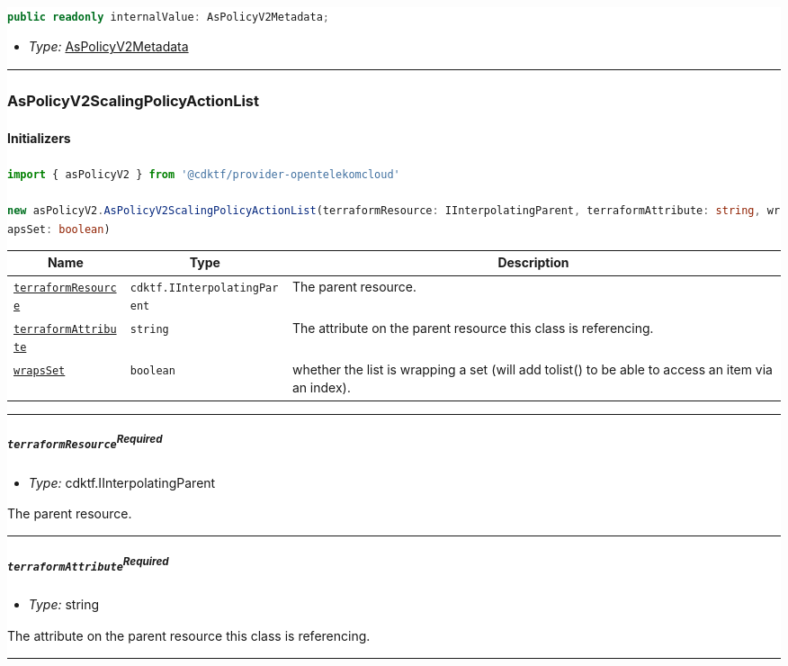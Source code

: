 ```typescript
public readonly internalValue: AsPolicyV2Metadata;
```

- *Type:* <a href="#@cdktf/provider-opentelekomcloud.asPolicyV2.AsPolicyV2Metadata">AsPolicyV2Metadata</a>

---


### AsPolicyV2ScalingPolicyActionList <a name="AsPolicyV2ScalingPolicyActionList" id="@cdktf/provider-opentelekomcloud.asPolicyV2.AsPolicyV2ScalingPolicyActionList"></a>

#### Initializers <a name="Initializers" id="@cdktf/provider-opentelekomcloud.asPolicyV2.AsPolicyV2ScalingPolicyActionList.Initializer"></a>

```typescript
import { asPolicyV2 } from '@cdktf/provider-opentelekomcloud'

new asPolicyV2.AsPolicyV2ScalingPolicyActionList(terraformResource: IInterpolatingParent, terraformAttribute: string, wrapsSet: boolean)
```

| **Name** | **Type** | **Description** |
| --- | --- | --- |
| <code><a href="#@cdktf/provider-opentelekomcloud.asPolicyV2.AsPolicyV2ScalingPolicyActionList.Initializer.parameter.terraformResource">terraformResource</a></code> | <code>cdktf.IInterpolatingParent</code> | The parent resource. |
| <code><a href="#@cdktf/provider-opentelekomcloud.asPolicyV2.AsPolicyV2ScalingPolicyActionList.Initializer.parameter.terraformAttribute">terraformAttribute</a></code> | <code>string</code> | The attribute on the parent resource this class is referencing. |
| <code><a href="#@cdktf/provider-opentelekomcloud.asPolicyV2.AsPolicyV2ScalingPolicyActionList.Initializer.parameter.wrapsSet">wrapsSet</a></code> | <code>boolean</code> | whether the list is wrapping a set (will add tolist() to be able to access an item via an index). |

---

##### `terraformResource`<sup>Required</sup> <a name="terraformResource" id="@cdktf/provider-opentelekomcloud.asPolicyV2.AsPolicyV2ScalingPolicyActionList.Initializer.parameter.terraformResource"></a>

- *Type:* cdktf.IInterpolatingParent

The parent resource.

---

##### `terraformAttribute`<sup>Required</sup> <a name="terraformAttribute" id="@cdktf/provider-opentelekomcloud.asPolicyV2.AsPolicyV2ScalingPolicyActionList.Initializer.parameter.terraformAttribute"></a>

- *Type:* string

The attribute on the parent resource this class is referencing.

---
